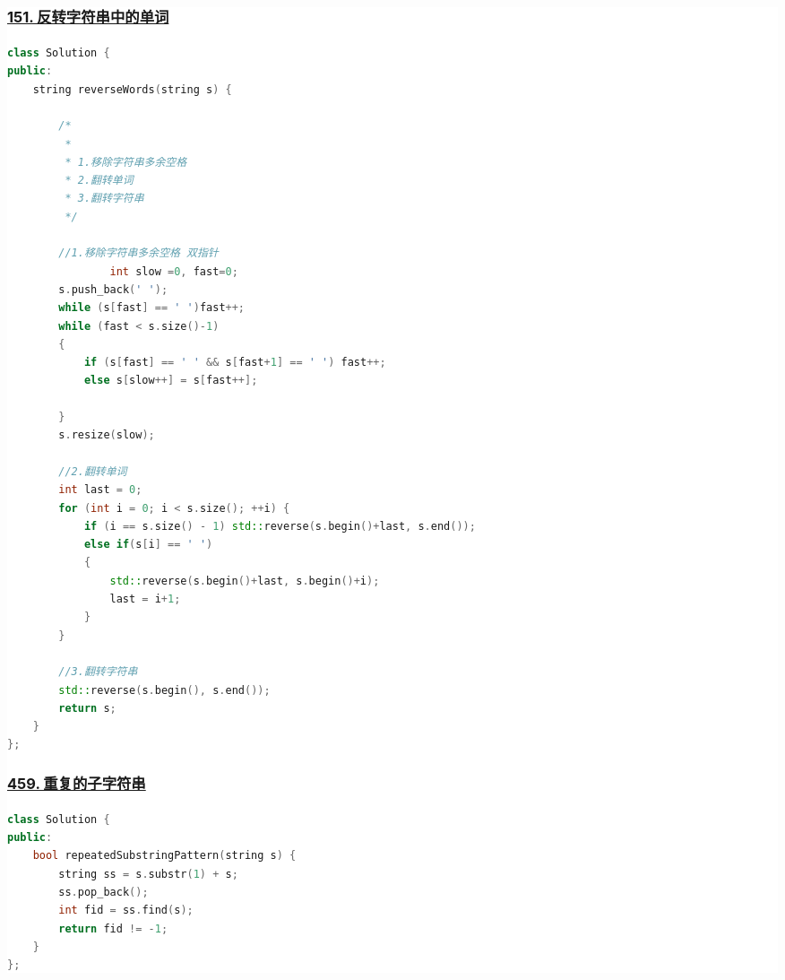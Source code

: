 ```cpp
```

### [151. 反转字符串中的单词](https://leetcode.cn/problems/reverse-words-in-a-string/)

```cpp
class Solution {
public:
    string reverseWords(string s) {

        /*
         *
         * 1.移除字符串多余空格
         * 2.翻转单词
         * 3.翻转字符串
         */

        //1.移除字符串多余空格 双指针
                int slow =0, fast=0;
        s.push_back(' ');
        while (s[fast] == ' ')fast++;
        while (fast < s.size()-1)
        {
            if (s[fast] == ' ' && s[fast+1] == ' ') fast++;
            else s[slow++] = s[fast++];

        }
        s.resize(slow);

        //2.翻转单词
        int last = 0;
        for (int i = 0; i < s.size(); ++i) {
            if (i == s.size() - 1) std::reverse(s.begin()+last, s.end());
            else if(s[i] == ' ')
            {
                std::reverse(s.begin()+last, s.begin()+i);
                last = i+1;
            }
        }

        //3.翻转字符串
        std::reverse(s.begin(), s.end());
        return s;
    }
};
```

### [459. 重复的子字符串](https://leetcode.cn/problems/repeated-substring-pattern/)

```cpp
class Solution {
public:
    bool repeatedSubstringPattern(string s) {
        string ss = s.substr(1) + s;
        ss.pop_back();
        int fid = ss.find(s);
        return fid != -1;
    }
};
```
